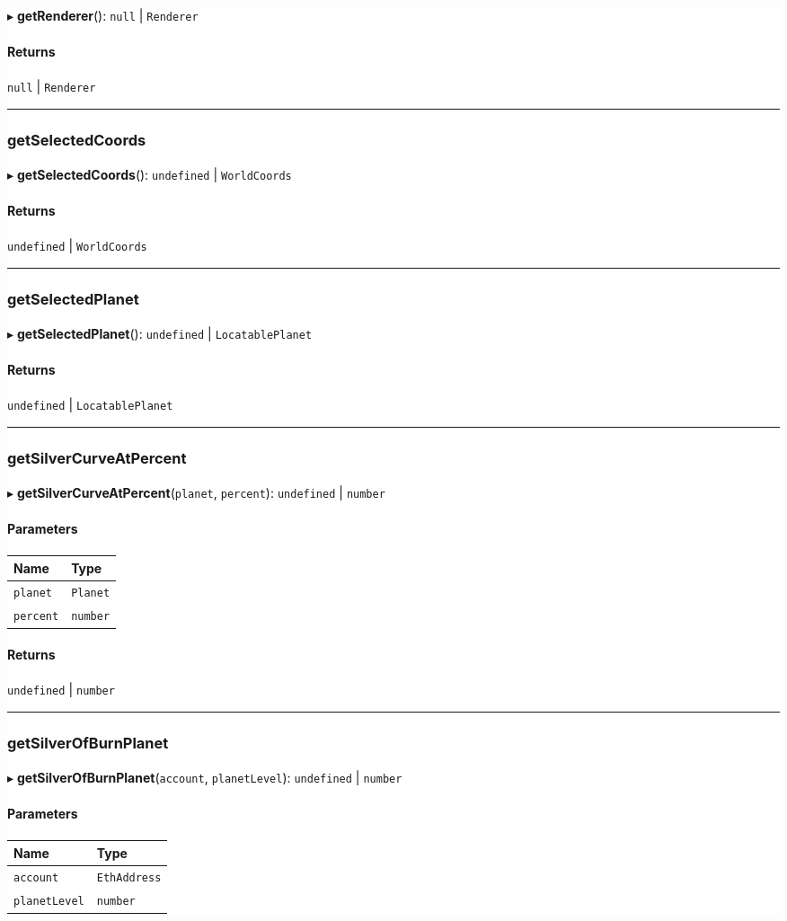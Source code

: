 ▸ **getRenderer**(): `null` \| `Renderer`

#### Returns

`null` \| `Renderer`

---

### getSelectedCoords

▸ **getSelectedCoords**(): `undefined` \| `WorldCoords`

#### Returns

`undefined` \| `WorldCoords`

---

### getSelectedPlanet

▸ **getSelectedPlanet**(): `undefined` \| `LocatablePlanet`

#### Returns

`undefined` \| `LocatablePlanet`

---

### getSilverCurveAtPercent

▸ **getSilverCurveAtPercent**(`planet`, `percent`): `undefined` \| `number`

#### Parameters

| Name      | Type     |
| :-------- | :------- |
| `planet`  | `Planet` |
| `percent` | `number` |

#### Returns

`undefined` \| `number`

---

### getSilverOfBurnPlanet

▸ **getSilverOfBurnPlanet**(`account`, `planetLevel`): `undefined` \| `number`

#### Parameters

| Name          | Type         |
| :------------ | :----------- |
| `account`     | `EthAddress` |
| `planetLevel` | `number`     |
